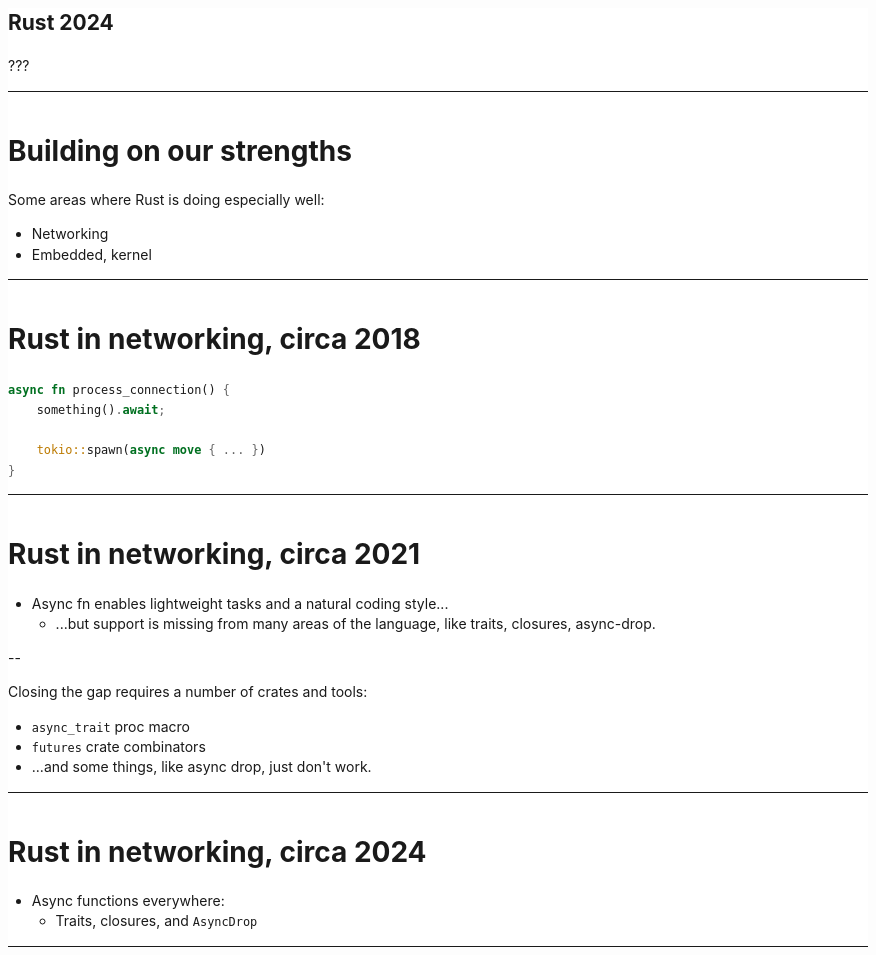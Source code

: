 
## Rust 2024

???




---

# Building on our strengths

Some areas where Rust is doing especially well:

* Networking
* Embedded, kernel

---

# Rust in networking, circa 2018

```rust
async fn process_connection() {
    something().await;

    tokio::spawn(async move { ... })
}
```

---

# Rust in networking, circa 2021

* Async fn enables lightweight tasks and a natural coding style...
    * ...but support is missing from many areas of the language, like traits, closures, async-drop.

--

Closing the gap requires a number of crates and tools:

* `async_trait` proc macro
* `futures` crate combinators
* ...and some things, like async drop, just don't work.

---

# Rust in networking, circa 2024

* Async functions everywhere:
    * Traits, closures, and `AsyncDrop`

---
